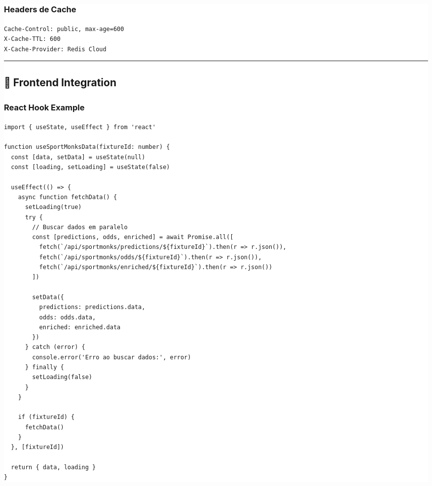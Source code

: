 ### Headers de Cache
```
Cache-Control: public, max-age=600
X-Cache-TTL: 600
X-Cache-Provider: Redis Cloud
```

---

## 🎨 Frontend Integration

### React Hook Example
```tsx
import { useState, useEffect } from 'react'

function useSportMonksData(fixtureId: number) {
  const [data, setData] = useState(null)
  const [loading, setLoading] = useState(false)

  useEffect(() => {
    async function fetchData() {
      setLoading(true)
      try {
        // Buscar dados em paralelo
        const [predictions, odds, enriched] = await Promise.all([
          fetch(`/api/sportmonks/predictions/${fixtureId}`).then(r => r.json()),
          fetch(`/api/sportmonks/odds/${fixtureId}`).then(r => r.json()),
          fetch(`/api/sportmonks/enriched/${fixtureId}`).then(r => r.json())
        ])

        setData({
          predictions: predictions.data,
          odds: odds.data,
          enriched: enriched.data
        })
      } catch (error) {
        console.error('Erro ao buscar dados:', error)
      } finally {
        setLoading(false)
      }
    }

    if (fixtureId) {
      fetchData()
    }
  }, [fixtureId])

  return { data, loading }
}
```
